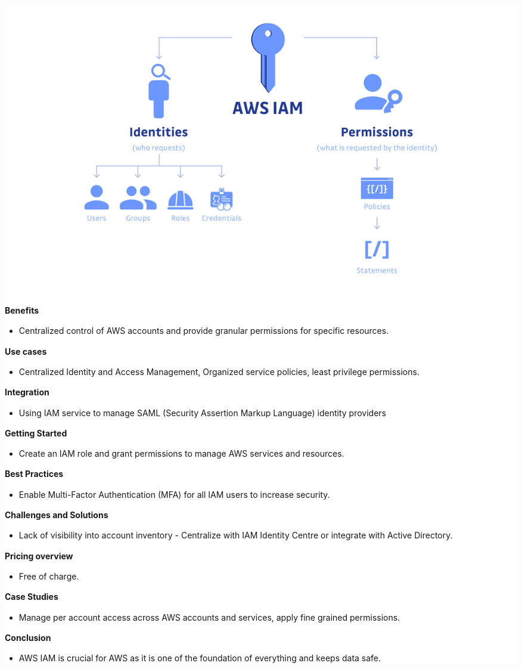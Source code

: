 ![screenshot](./Assets/HowIAMWorks.png)

**Benefits**
-   Centralized control of AWS accounts and provide granular permissions for specific resources.

**Use cases**
-   Centralized Identity and Access Management, Organized service policies, least privilege permissions.

**Integration**
-   Using IAM service to manage SAML (Security Assertion Markup Language) identity providers

**Getting Started**
-   Create an IAM role and grant permissions to manage AWS services and resources.

**Best Practices**
-   Enable Multi-Factor Authentication (MFA) for all IAM users to increase security.

**Challenges and Solutions**
-   Lack of visibility into account inventory - Centralize with IAM Identity Centre or integrate with Active Directory.

**Pricing overview**
-   Free of charge.

**Case Studies**
-   Manage per account access across AWS accounts and services, apply fine grained permissions.

**Conclusion**
-   AWS IAM is crucial for AWS as it is one of the foundation of everything and keeps data safe.
